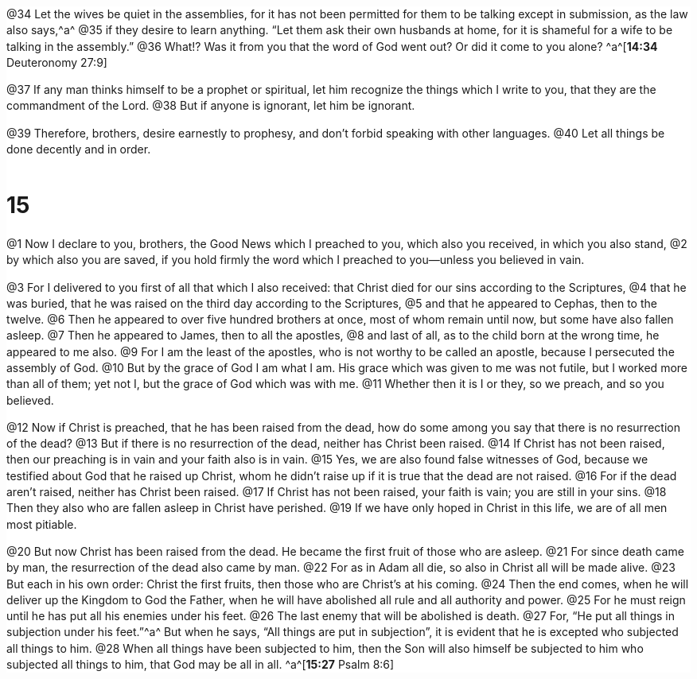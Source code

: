 @34 Let the wives be quiet in the assemblies, for it has not been permitted for them to be talking except in submission, as the law also says,^a^ 
@35 if they desire to learn anything. “Let them ask their own husbands at home, for it is shameful for a wife to be talking in the assembly.” 
@36 What!? Was it from you that the word of God went out? Or did it come to you alone? 
^a^[**14:34** Deuteronomy 27:9]

@37 If any man thinks himself to be a prophet or spiritual, let him recognize the things which I write to you, that they are the commandment of the Lord. 
@38 But if anyone is ignorant, let him be ignorant. 

@39 Therefore, brothers, desire earnestly to prophesy, and don’t forbid speaking with other languages. 
@40 Let all things be done decently and in order. 

# 15 
@1 Now I declare to you, brothers, the Good News which I preached to you, which also you received, in which you also stand, 
@2 by which also you are saved, if you hold firmly the word which I preached to you—unless you believed in vain. 

@3 For I delivered to you first of all that which I also received: that Christ died for our sins according to the Scriptures, 
@4 that he was buried, that he was raised on the third day according to the Scriptures, 
@5 and that he appeared to Cephas, then to the twelve. 
@6 Then he appeared to over five hundred brothers at once, most of whom remain until now, but some have also fallen asleep. 
@7 Then he appeared to James, then to all the apostles, 
@8 and last of all, as to the child born at the wrong time, he appeared to me also. 
@9 For I am the least of the apostles, who is not worthy to be called an apostle, because I persecuted the assembly of God. 
@10 But by the grace of God I am what I am. His grace which was given to me was not futile, but I worked more than all of them; yet not I, but the grace of God which was with me. 
@11 Whether then it is I or they, so we preach, and so you believed. 

@12 Now if Christ is preached, that he has been raised from the dead, how do some among you say that there is no resurrection of the dead? 
@13 But if there is no resurrection of the dead, neither has Christ been raised. 
@14 If Christ has not been raised, then our preaching is in vain and your faith also is in vain. 
@15 Yes, we are also found false witnesses of God, because we testified about God that he raised up Christ, whom he didn’t raise up if it is true that the dead are not raised. 
@16 For if the dead aren’t raised, neither has Christ been raised. 
@17 If Christ has not been raised, your faith is vain; you are still in your sins. 
@18 Then they also who are fallen asleep in Christ have perished. 
@19 If we have only hoped in Christ in this life, we are of all men most pitiable. 

@20 But now Christ has been raised from the dead. He became the first fruit of those who are asleep. 
@21 For since death came by man, the resurrection of the dead also came by man. 
@22 For as in Adam all die, so also in Christ all will be made alive. 
@23 But each in his own order: Christ the first fruits, then those who are Christ’s at his coming. 
@24 Then the end comes, when he will deliver up the Kingdom to God the Father, when he will have abolished all rule and all authority and power. 
@25 For he must reign until he has put all his enemies under his feet. 
@26 The last enemy that will be abolished is death. 
@27 For, “He put all things in subjection under his feet.”^a^ But when he says, “All things are put in subjection”, it is evident that he is excepted who subjected all things to him. 
@28 When all things have been subjected to him, then the Son will also himself be subjected to him who subjected all things to him, that God may be all in all. 
^a^[**15:27** Psalm 8:6]
